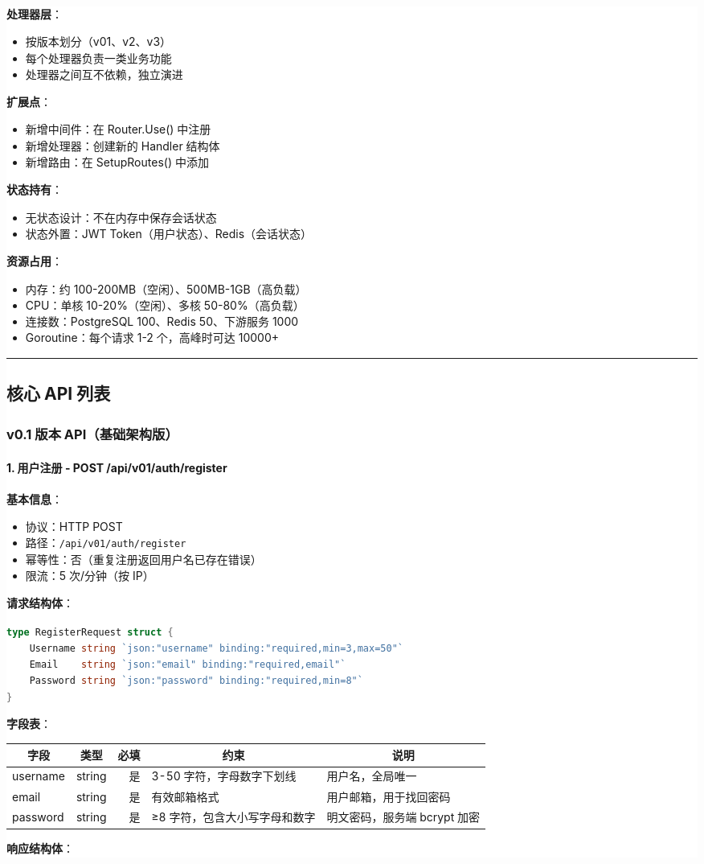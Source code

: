 **处理器层**：
- 按版本划分（v01、v2、v3）
- 每个处理器负责一类业务功能
- 处理器之间互不依赖，独立演进

**扩展点**：
- 新增中间件：在 Router.Use() 中注册
- 新增处理器：创建新的 Handler 结构体
- 新增路由：在 SetupRoutes() 中添加

**状态持有**：
- 无状态设计：不在内存中保存会话状态
- 状态外置：JWT Token（用户状态）、Redis（会话状态）

**资源占用**：
- 内存：约 100-200MB（空闲）、500MB-1GB（高负载）
- CPU：单核 10-20%（空闲）、多核 50-80%（高负载）
- 连接数：PostgreSQL 100、Redis 50、下游服务 1000
- Goroutine：每个请求 1-2 个，高峰时可达 10000+

---

## 核心 API 列表

### v0.1 版本 API（基础架构版）

#### 1. 用户注册 - POST /api/v01/auth/register

**基本信息**：
- 协议：HTTP POST
- 路径：`/api/v01/auth/register`
- 幂等性：否（重复注册返回用户名已存在错误）
- 限流：5 次/分钟（按 IP）

**请求结构体**：

```go
type RegisterRequest struct {
    Username string `json:"username" binding:"required,min=3,max=50"`
    Email    string `json:"email" binding:"required,email"`
    Password string `json:"password" binding:"required,min=8"`
}
```

**字段表**：

| 字段 | 类型 | 必填 | 约束 | 说明 |
|---|---|---:|---|---|
| username | string | 是 | 3-50 字符，字母数字下划线 | 用户名，全局唯一 |
| email | string | 是 | 有效邮箱格式 | 用户邮箱，用于找回密码 |
| password | string | 是 | ≥8 字符，包含大小写字母和数字 | 明文密码，服务端 bcrypt 加密 |

**响应结构体**：
